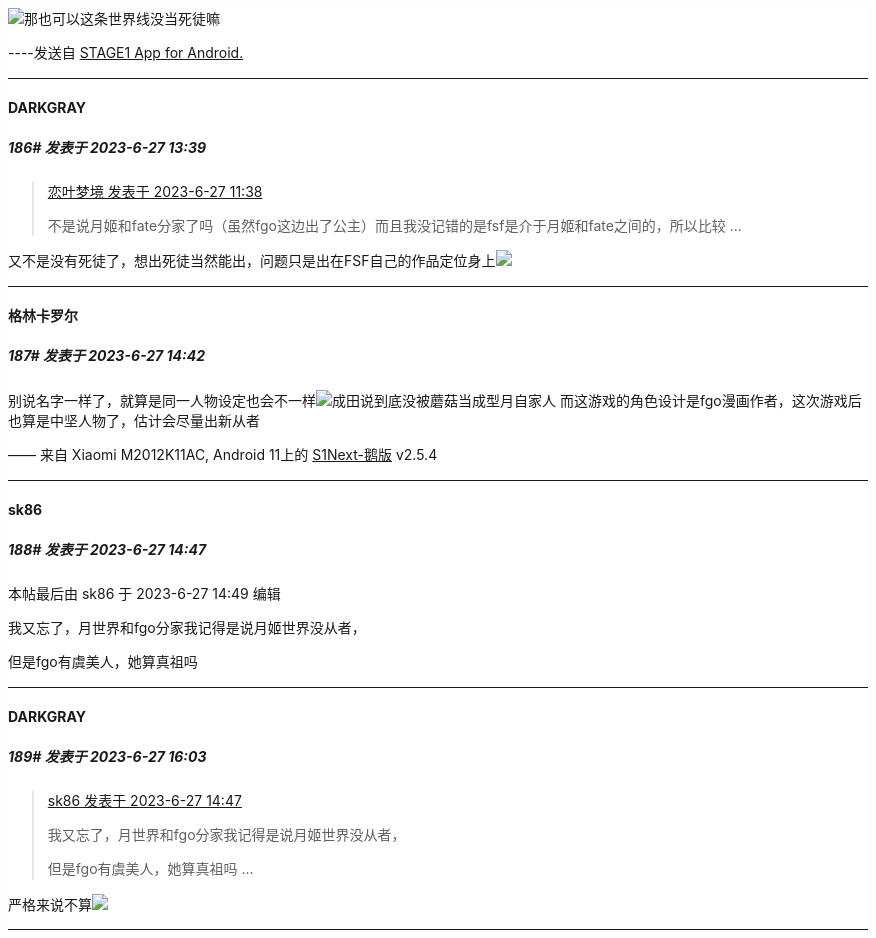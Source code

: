 <img src="https://static.saraba1st.com/image/smiley/face2017/067.png" referrerpolicy="no-referrer">那也可以这条世界线没当死徒嘛

----发送自 [STAGE1 App for Android.](http://stage1.5j4m.com/?1.37)


*****

####  DARKGRAY  
##### 186#       发表于 2023-6-27 13:39

<blockquote><a href="httphttps://bbs.saraba1st.com/2b/forum.php?mod=redirect&amp;goto=findpost&amp;pid=61450417&amp;ptid=2112855" target="_blank">恋叶梦境 发表于 2023-6-27 11:38</a>

不是说月姬和fate分家了吗（虽然fgo这边出了公主）而且我没记错的是fsf是介于月姬和fate之间的，所以比较 ...</blockquote>
又不是没有死徒了，想出死徒当然能出，问题只是出在FSF自己的作品定位身上<img src="https://static.saraba1st.com/image/smiley/face2017/067.png" referrerpolicy="no-referrer">


*****

####  格林卡罗尔  
##### 187#       发表于 2023-6-27 14:42

别说名字一样了，就算是同一人物设定也会不一样<img src="https://static.saraba1st.com/image/smiley/face2017/037.png" referrerpolicy="no-referrer">成田说到底没被蘑菇当成型月自家人
而这游戏的角色设计是fgo漫画作者，这次游戏后也算是中坚人物了，估计会尽量出新从者

—— 来自 Xiaomi M2012K11AC, Android 11上的 [S1Next-鹅版](https://github.com/ykrank/S1-Next/releases) v2.5.4


*****

####  sk86  
##### 188#       发表于 2023-6-27 14:47

 本帖最后由 sk86 于 2023-6-27 14:49 编辑 

我又忘了，月世界和fgo分家我记得是说月姬世界没从者，

但是fgo有虞美人，她算真祖吗


*****

####  DARKGRAY  
##### 189#       发表于 2023-6-27 16:03

<blockquote><a href="httphttps://bbs.saraba1st.com/2b/forum.php?mod=redirect&amp;goto=findpost&amp;pid=61452509&amp;ptid=2112855" target="_blank">sk86 发表于 2023-6-27 14:47</a>

我又忘了，月世界和fgo分家我记得是说月姬世界没从者，

但是fgo有虞美人，她算真祖吗 ...</blockquote>
严格来说不算<img src="https://static.saraba1st.com/image/smiley/face2017/067.png" referrerpolicy="no-referrer">


*****
